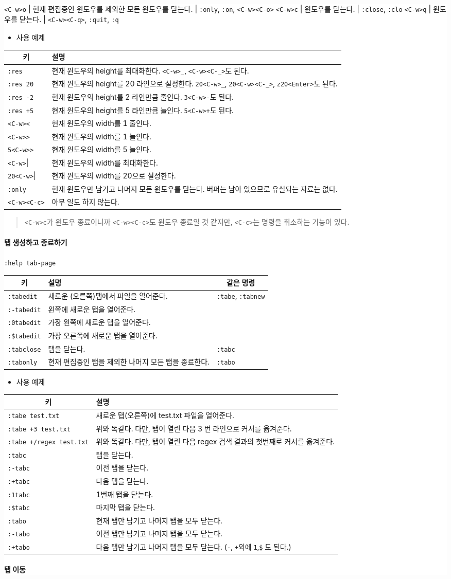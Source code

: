 `<C-w>o`       | 현재 편집중인 윈도우를 제외한 모든 윈도우를 닫는다.                                                  | `:only`, `:on`, `<C-w><C-o>`
`<C-w>c`       | 윈도우를 닫는다.                                                                                     | `:close`, `:clo`
`<C-w>q`       | 윈도우를 닫는다.                                                                                     | `<C-w><C-q>`, `:quit`, `:q`

* 사용 예제

키              | 설명
----            | :----------------------------------------------
`:res`          | 현재 윈도우의 height를 최대화한다. `<C-w>_`, `<C-w><C-_>`도 된다.
`:res 20`       | 현재 윈도우의 height를 20 라인으로 설정한다. `20<C-w>_`, `20<C-w><C-_>`, `z20<Enter>`도 된다.
`:res -2`       | 현재 윈도우의 height를 2 라인만큼 줄인다. `3<C-w>-`도 된다.
`:res +5`       | 현재 윈도우의 height를 5 라인만큼 늘인다. `5<C-w>+`도 된다.
`<C-w><`        | 현재 윈도우의 width를 1 줄인다.
`<C-w>>`        | 현재 윈도우의 width를 1 늘인다.
`5<C-w>>`       | 현재 윈도우의 width를 5 늘인다.
`<C-w>`&#124;   | 현재 윈도우의 width를 최대화한다.
`20<C-w>`&#124; | 현재 윈도우의 width를 20으로 설정한다.
`:only`         | 현재 윈도우만 남기고 나머지 모든 윈도우를 닫는다. 버퍼는 남아 있으므로 유실되는 자료는 없다.
`<C-w><C-c>`    | 아무 일도 하지 않는다.

> `<C-w>c`가 윈도우 종료이니까 `<C-w><C-c>`도 윈도우 종료일 것 같지만, `<C-c>`는 명령을 취소하는 기능이 있다.

#### 탭 생성하고 종료하기
`:help tab-page`

키              | 설명                                                 | 같은 명령
--------------- | :----------------------------------------------      | ------
`:tabedit`      | 새로운 (오른쪽)탭에서 파일을 열어준다.               | `:tabe`, `:tabnew`
`:-tabedit`     | 왼쪽에 새로운 탭을 열어준다.                         |
`:0tabedit`     | 가장 왼쪽에 새로운 탭을 열어준다.                    |
`:$tabedit`     | 가장 오른쪽에 새로운 탭을 열어준다.                  |
`:tabclose`     | 탭을 닫는다.                                         | `:tabc`
`:tabonly`      | 현재 편집중인 탭을 제외한 나머지 모든 탭을 종료한다. | `:tabo`

* 사용 예제

키                       | 설명
----                     | :----------------------------------------------
`:tabe test.txt`         | 새로운 탭(오른쪽)에 test.txt 파일을 열어준다.
`:tabe +3 test.txt`      | 위와 똑같다. 다만, 탭이 열린 다음 3 번 라인으로 커서를 옮겨준다.
`:tabe +/regex test.txt` | 위와 똑같다. 다만, 탭이 열린 다음 regex 검색 결과의 첫번째로 커서를 옮겨준다.
`:tabc`                  | 탭을 닫는다.
`:-tabc`                 | 이전 탭을 닫는다.
`:+tabc`                 | 다음 탭을 닫는다.
`:1tabc`                 | 1번째 탭을 닫는다.
`:$tabc`                 | 마지막 탭을 닫는다.
`:tabo`                  | 현재 탭만 남기고 나머지 탭을 모두 닫는다.
`:-tabo`                 | 이전 탭만 남기고 나머지 탭을 모두 닫는다.
`:+tabo`                 | 다음 탭만 남기고 나머지 탭을 모두 닫는다. (`-`, `+`외에 `1`,`$` 도 된다.)

#### 탭 이동
